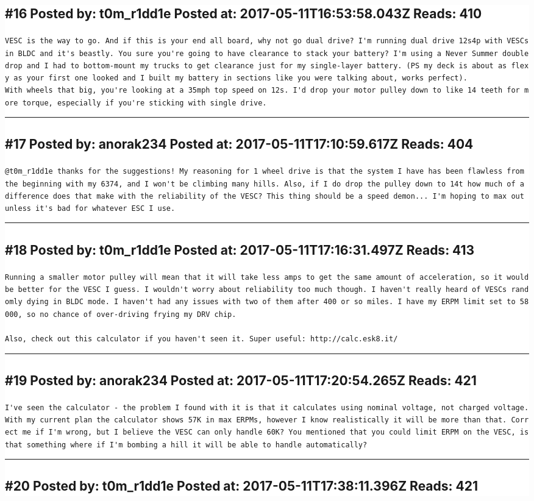## \#16 Posted by: t0m_r1dd1e Posted at: 2017-05-11T16:53:58.043Z Reads: 410

```
VESC is the way to go. And if this is your end all board, why not go dual drive? I'm running dual drive 12s4p with VESCs in BLDC and it's beastly. You sure you're going to have clearance to stack your battery? I'm using a Never Summer double drop and I had to bottom-mount my trucks to get clearance just for my single-layer battery. (PS my deck is about as flexy as your first one looked and I built my battery in sections like you were talking about, works perfect).
With wheels that big, you're looking at a 35mph top speed on 12s. I'd drop your motor pulley down to like 14 teeth for more torque, especially if you're sticking with single drive.
```

---
## \#17 Posted by: anorak234 Posted at: 2017-05-11T17:10:59.617Z Reads: 404

```
@t0m_r1dd1e thanks for the suggestions! My reasoning for 1 wheel drive is that the system I have has been flawless from the beginning with my 6374, and I won't be climbing many hills. Also, if I do drop the pulley down to 14t how much of a difference does that make with the reliability of the VESC? This thing should be a speed demon... I'm hoping to max out unless it's bad for whatever ESC I use.
```

---
## \#18 Posted by: t0m_r1dd1e Posted at: 2017-05-11T17:16:31.497Z Reads: 413

```
Running a smaller motor pulley will mean that it will take less amps to get the same amount of acceleration, so it would be better for the VESC I guess. I wouldn't worry about reliability too much though. I haven't really heard of VESCs randomly dying in BLDC mode. I haven't had any issues with two of them after 400 or so miles. I have my ERPM limit set to 58000, so no chance of over-driving frying my DRV chip. 

Also, check out this calculator if you haven't seen it. Super useful: http://calc.esk8.it/
```

---
## \#19 Posted by: anorak234 Posted at: 2017-05-11T17:20:54.265Z Reads: 421

```
I've seen the calculator - the problem I found with it is that it calculates using nominal voltage, not charged voltage. With my current plan the calculator shows 57K in max ERPMs, however I know realistically it will be more than that. Correct me if I'm wrong, but I believe the VESC can only handle 60K? You mentioned that you could limit ERPM on the VESC, is that something where if I'm bombing a hill it will be able to handle automatically?
```

---
## \#20 Posted by: t0m_r1dd1e Posted at: 2017-05-11T17:38:11.396Z Reads: 421
